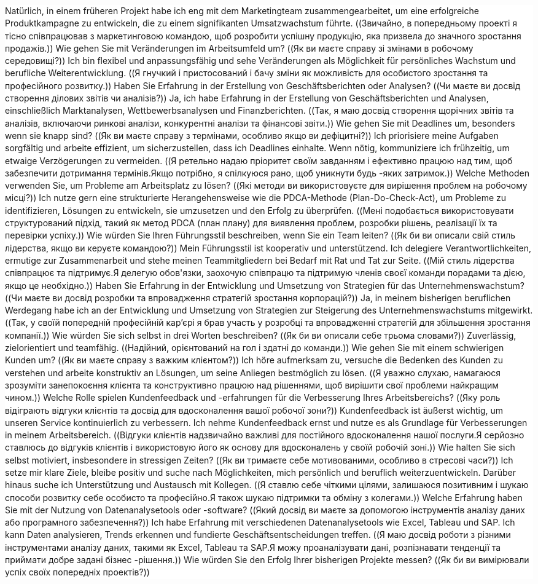 Natürlich, in einem früheren Projekt habe ich eng mit dem Marketingteam zusammengearbeitet, um eine erfolgreiche Produktkampagne zu entwickeln, die zu einem signifikanten Umsatzwachstum führte. ((Звичайно, в попередньому проекті я тісно співпрацював з маркетинговою командою, щоб розробити успішну продукцію, яка призвела до значного зростання продажів.))
Wie gehen Sie mit Veränderungen im Arbeitsumfeld um? ((Як ви маєте справу зі змінами в робочому середовищі?))
Ich bin flexibel und anpassungsfähig und sehe Veränderungen als Möglichkeit für persönliches Wachstum und berufliche Weiterentwicklung. ((Я гнучкий і пристосований і бачу зміни як можливість для особистого зростання та професійного розвитку.))
Haben Sie Erfahrung in der Erstellung von Geschäftsberichten oder Analysen? ((Чи маєте ви досвід створення ділових звітів чи аналізів?))
Ja, ich habe Erfahrung in der Erstellung von Geschäftsberichten und Analysen, einschließlich Marktanalysen, Wettbewerbsanalysen und Finanzberichten. ((Так, я маю досвід створення щорічних звітів та аналізів, включаючи ринкові аналізи, конкурентні аналізи та фінансові звіти.))
Wie gehen Sie mit Deadlines um, besonders wenn sie knapp sind? ((Як ви маєте справу з термінами, особливо якщо ви дефіцитні?))
Ich priorisiere meine Aufgaben sorgfältig und arbeite effizient, um sicherzustellen, dass ich Deadlines einhalte. Wenn nötig, kommuniziere ich frühzeitig, um etwaige Verzögerungen zu vermeiden. ((Я ретельно надаю пріоритет своїм завданням і ефективно працюю над тим, щоб забезпечити дотримання термінів.Якщо потрібно, я спілкуюся рано, щоб уникнути будь -яких затримок.))
Welche Methoden verwenden Sie, um Probleme am Arbeitsplatz zu lösen? ((Які методи ви використовуєте для вирішення проблем на робочому місці?))
Ich nutze gern eine strukturierte Herangehensweise wie die PDCA-Methode (Plan-Do-Check-Act), um Probleme zu identifizieren, Lösungen zu entwickeln, sie umzusetzen und den Erfolg zu überprüfen. ((Мені подобається використовувати структурований підхід, такий як метод PDCA (план плану) для виявлення проблем, розробки рішень, реалізації їх та перевірки успіху.))
Wie würden Sie Ihren Führungsstil beschreiben, wenn Sie ein Team leiten? ((Як би ви описали свій стиль лідерства, якщо ви керуєте командою?))
Mein Führungsstil ist kooperativ und unterstützend. Ich delegiere Verantwortlichkeiten, ermutige zur Zusammenarbeit und stehe meinen Teammitgliedern bei Bedarf mit Rat und Tat zur Seite. ((Мій стиль лідерства співпрацює та підтримує.Я делегую обов'язки, заохочую співпрацю та підтримую членів своєї команди порадами та дією, якщо це необхідно.))
Haben Sie Erfahrung in der Entwicklung und Umsetzung von Strategien für das Unternehmenswachstum? ((Чи маєте ви досвід розробки та впровадження стратегій зростання корпорацій?))
Ja, in meinem bisherigen beruflichen Werdegang habe ich an der Entwicklung und Umsetzung von Strategien zur Steigerung des Unternehmenswachstums mitgewirkt. ((Так, у своїй попередній професійній кар’єрі я брав участь у розробці та впровадженні стратегій для збільшення зростання компанії.))
Wie würden Sie sich selbst in drei Worten beschreiben? ((Як би ви описали себе трьома словами?))
Zuverlässig, zielorientiert und teamfähig. ((Надійний, орієнтований на гол і здатні до команди.))
Wie gehen Sie mit einem schwierigen Kunden um? ((Як ви маєте справу з важким клієнтом?))
Ich höre aufmerksam zu, versuche die Bedenken des Kunden zu verstehen und arbeite konstruktiv an Lösungen, um seine Anliegen bestmöglich zu lösen. ((Я уважно слухаю, намагаюся зрозуміти занепокоєння клієнта та конструктивно працюю над рішеннями, щоб вирішити свої проблеми найкращим чином.))
Welche Rolle spielen Kundenfeedback und -erfahrungen für die Verbesserung Ihres Arbeitsbereichs? ((Яку роль відіграють відгуки клієнтів та досвід для вдосконалення вашої робочої зони?))
Kundenfeedback ist äußerst wichtig, um unseren Service kontinuierlich zu verbessern. Ich nehme Kundenfeedback ernst und nutze es als Grundlage für Verbesserungen in meinem Arbeitsbereich. ((Відгуки клієнтів надзвичайно важливі для постійного вдосконалення нашої послуги.Я серйозно ставлюсь до відгуків клієнтів і використовую його як основу для вдосконалень у своїй робочій зоні.))
Wie halten Sie sich selbst motiviert, insbesondere in stressigen Zeiten? ((Як ви тримаєте себе мотивованими, особливо в стресові часи?))
Ich setze mir klare Ziele, bleibe positiv und suche nach Möglichkeiten, mich persönlich und beruflich weiterzuentwickeln. Darüber hinaus suche ich Unterstützung und Austausch mit Kollegen. ((Я ставлю себе чіткими цілями, залишаюся позитивним і шукаю способи розвитку себе особисто та професійно.Я також шукаю підтримки та обміну з колегами.))
Welche Erfahrung haben Sie mit der Nutzung von Datenanalysetools oder -software? ((Який досвід ви маєте за допомогою інструментів аналізу даних або програмного забезпечення?))
Ich habe Erfahrung mit verschiedenen Datenanalysetools wie Excel, Tableau und SAP. Ich kann Daten analysieren, Trends erkennen und fundierte Geschäftsentscheidungen treffen. ((Я маю досвід роботи з різними інструментами аналізу даних, такими як Excel, Tableau та SAP.Я можу проаналізувати дані, розпізнавати тенденції та приймати добре задані бізнес -рішення.))
Wie würden Sie den Erfolg Ihrer bisherigen Projekte messen? ((Як би ви вимірювали успіх своїх попередніх проектів?))